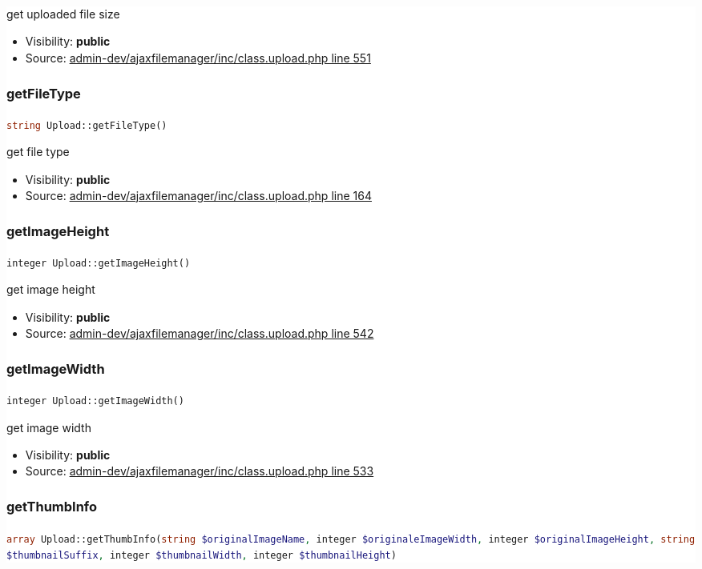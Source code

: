 get uploaded file size



* Visibility: **public**
* Source: [admin-dev/ajaxfilemanager/inc/class.upload.php line 551](https://github.com/PrestaShop/PrestaShop/blob/1.5.6.3/admin-dev/ajaxfilemanager/inc/class.upload.php#L551)




### <a name="method-getFileType"></a>getFileType

```php
string Upload::getFileType()
```

get file type



* Visibility: **public**
* Source: [admin-dev/ajaxfilemanager/inc/class.upload.php line 164](https://github.com/PrestaShop/PrestaShop/blob/1.5.6.3/admin-dev/ajaxfilemanager/inc/class.upload.php#L164)




### <a name="method-getImageHeight"></a>getImageHeight

```php
integer Upload::getImageHeight()
```

get image height



* Visibility: **public**
* Source: [admin-dev/ajaxfilemanager/inc/class.upload.php line 542](https://github.com/PrestaShop/PrestaShop/blob/1.5.6.3/admin-dev/ajaxfilemanager/inc/class.upload.php#L542)




### <a name="method-getImageWidth"></a>getImageWidth

```php
integer Upload::getImageWidth()
```

get image width



* Visibility: **public**
* Source: [admin-dev/ajaxfilemanager/inc/class.upload.php line 533](https://github.com/PrestaShop/PrestaShop/blob/1.5.6.3/admin-dev/ajaxfilemanager/inc/class.upload.php#L533)




### <a name="method-getThumbInfo"></a>getThumbInfo

```php
array Upload::getThumbInfo(string $originalImageName, integer $originaleImageWidth, integer $originalImageHeight, string $thumbnailSuffix, integer $thumbnailWidth, integer $thumbnailHeight)
```
